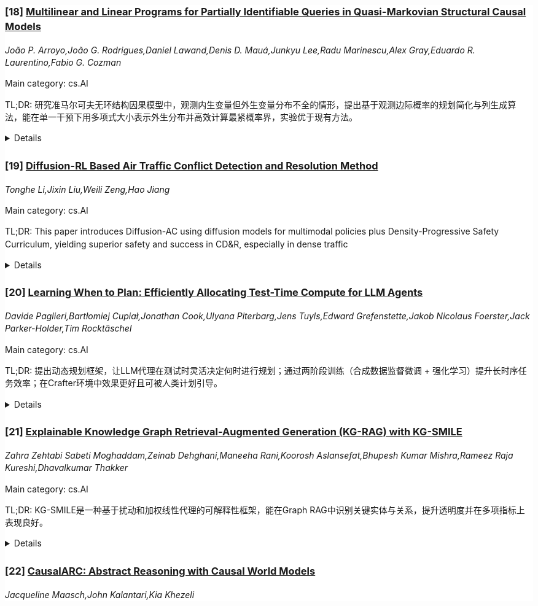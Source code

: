 
### [18] [Multilinear and Linear Programs for Partially Identifiable Queries in Quasi-Markovian Structural Causal Models](https://arxiv.org/abs/2509.03548)
*João P. Arroyo,João G. Rodrigues,Daniel Lawand,Denis D. Mauá,Junkyu Lee,Radu Marinescu,Alex Gray,Eduardo R. Laurentino,Fabio G. Cozman*

Main category: cs.AI

TL;DR: 研究准马尔可夫无环结构因果模型中，观测内生变量但外生变量分布不全的情形，提出基于观测边际概率的规划简化与列生成算法，能在单一干预下用多项式大小表示外生分布并高效计算最紧概率界，实验优于现有方法。


<details><summary>Details</summary></details>


### [19] [Diffusion-RL Based Air Traffic Conflict Detection and Resolution Method](https://arxiv.org/abs/2509.03550)
*Tonghe Li,Jixin Liu,Weili Zeng,Hao Jiang*

Main category: cs.AI

TL;DR: This paper introduces Diffusion-AC using diffusion models for multimodal policies plus Density-Progressive Safety Curriculum, yielding superior safety and success in CD&R, especially in dense traffic


<details><summary>Details</summary></details>


### [20] [Learning When to Plan: Efficiently Allocating Test-Time Compute for LLM Agents](https://arxiv.org/abs/2509.03581)
*Davide Paglieri,Bartłomiej Cupiał,Jonathan Cook,Ulyana Piterbarg,Jens Tuyls,Edward Grefenstette,Jakob Nicolaus Foerster,Jack Parker-Holder,Tim Rocktäschel*

Main category: cs.AI

TL;DR: 提出动态规划框架，让LLM代理在测试时灵活决定何时进行规划；通过两阶段训练（合成数据监督微调 + 强化学习）提升长时序任务效率；在Crafter环境中效果更好且可被人类计划引导。


<details><summary>Details</summary></details>


### [21] [Explainable Knowledge Graph Retrieval-Augmented Generation (KG-RAG) with KG-SMILE](https://arxiv.org/abs/2509.03626)
*Zahra Zehtabi Sabeti Moghaddam,Zeinab Dehghani,Maneeha Rani,Koorosh Aslansefat,Bhupesh Kumar Mishra,Rameez Raja Kureshi,Dhavalkumar Thakker*

Main category: cs.AI

TL;DR: KG-SMILE是一种基于扰动和加权线性代理的可解释性框架，能在Graph RAG中识别关键实体与关系，提升透明度并在多项指标上表现良好。


<details><summary>Details</summary></details>


### [22] [CausalARC: Abstract Reasoning with Causal World Models](https://arxiv.org/abs/2509.03636)
*Jacqueline Maasch,John Kalantari,Kia Khezeli*

